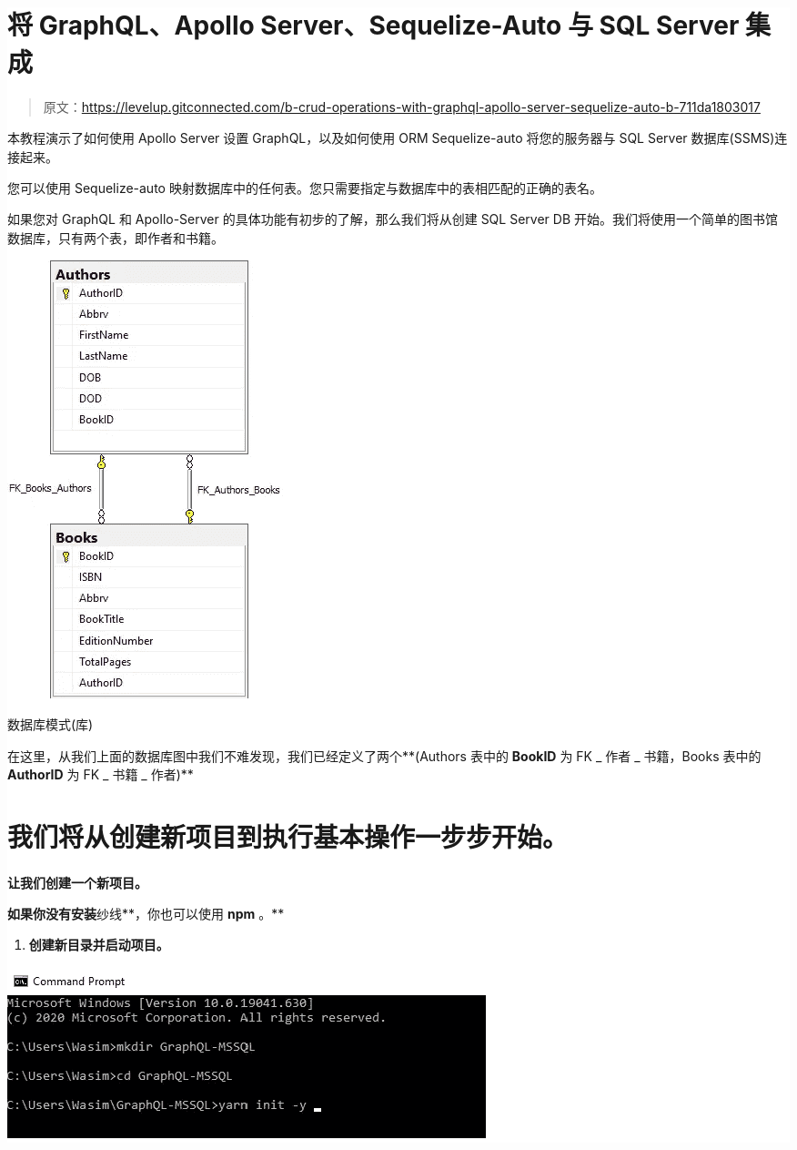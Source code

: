 # 将 GraphQL、Apollo Server、Sequelize-Auto 与 SQL Server 集成

> 原文：<https://levelup.gitconnected.com/b-crud-operations-with-graphql-apollo-server-sequelize-auto-b-711da1803017>

本教程演示了如何使用 Apollo Server 设置 GraphQL，以及如何使用 ORM Sequelize-auto 将您的服务器与 SQL Server 数据库(SSMS)连接起来。

您可以使用 Sequelize-auto 映射数据库中的任何表。您只需要指定与数据库中的表相匹配的正确的表名。

如果您对 GraphQL 和 Apollo-Server 的具体功能有初步的了解，那么我们将从创建 SQL Server DB 开始。我们将使用一个简单的图书馆数据库，只有两个表，即作者和书籍。

![](img/e9d56f6e3a093ed47f0dbb2fc5e16022.png)

数据库模式(库)

在这里，从我们上面的数据库图中我们不难发现，我们已经定义了两个**(Authors 表中的 **BookID** 为 FK _ 作者 _ 书籍，Books 表中的 **AuthorID** 为 FK _ 书籍 _ 作者)**

# ****我们将从创建新项目到执行基本操作一步步开始。****

****让我们创建一个新项目。****

**如果你没有安装**纱线**，你也可以使用 **npm** 。**

1.  ****创建新目录并启动项目。****

**![](img/ff3028f18316b451a81bb2f6b24ada0a.png)**
